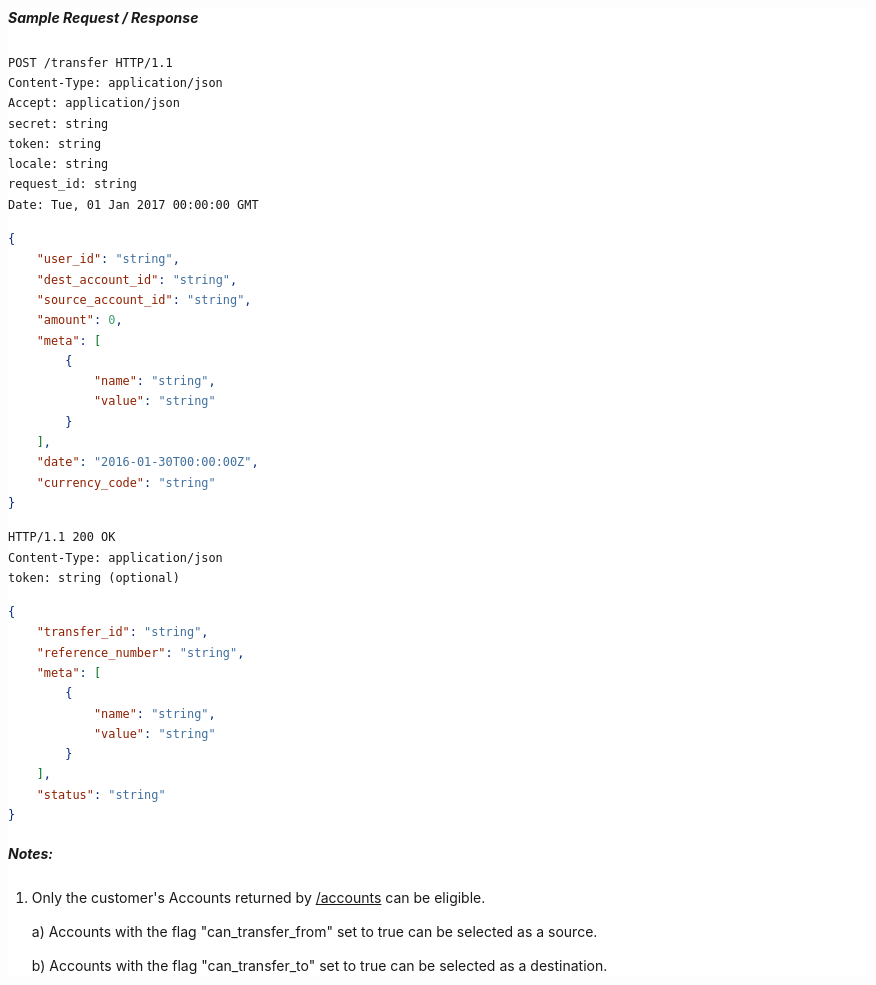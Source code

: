 ##### Sample Request / Response

```http
POST /transfer HTTP/1.1
Content-Type: application/json
Accept: application/json
secret: string
token: string
locale: string
request_id: string
Date: Tue, 01 Jan 2017 00:00:00 GMT
```
```json
{
    "user_id": "string", 
    "dest_account_id": "string",
    "source_account_id": "string",
    "amount": 0,
    "meta": [
        {
            "name": "string",
            "value": "string"
        }
    ],
    "date": "2016-01-30T00:00:00Z",
    "currency_code": "string"
}
```

```http
HTTP/1.1 200 OK
Content-Type: application/json
token: string (optional)
```
```json
{
    "transfer_id": "string",
    "reference_number": "string",
    "meta": [
        {
            "name": "string",
            "value": "string"
        }
    ],
    "status": "string"
}
```

##### Notes:

1) Only the customer's Accounts returned by [/accounts](#accounts) can be eligible.

    a) Accounts with the flag "can_transfer_from" set to true can be selected as a source.

    b) Accounts with the flag "can_transfer_to" set to true can be selected as a destination.
